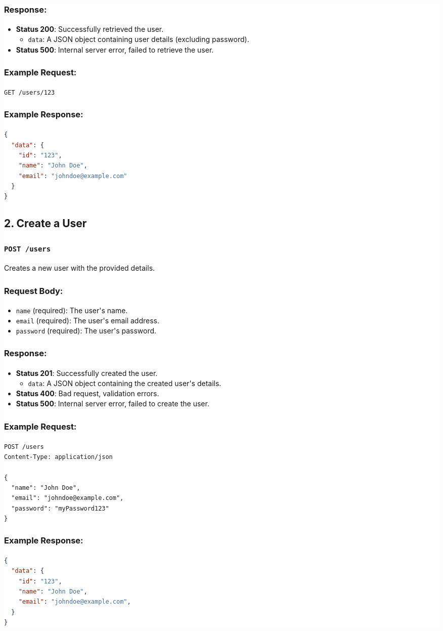 ### Response:
- **Status 200**: Successfully retrieved the user.
  - `data`: A JSON object containing user details (excluding password).
- **Status 500**: Internal server error, failed to retrieve the user.

### Example Request:
```http
GET /users/123
```

### Example Response:
```json
{
  "data": {
    "id": "123",
    "name": "John Doe",
    "email": "johndoe@example.com"
  }
}
```

## 2. Create a User
### `POST /users`

Creates a new user with the provided details.

### Request Body:
- `name` (required): The user's name.
- `email` (required): The user's email address.
- `password` (required): The user's password.

### Response:
- **Status 201**: Successfully created the user.
  - `data`: A JSON object containing the created user's details.
- **Status 400**: Bad request, validation errors.
- **Status 500**: Internal server error, failed to create the user.

### Example Request:
```http
POST /users
Content-Type: application/json

{
  "name": "John Doe",
  "email": "johndoe@example.com",
  "password": "myPassword123"
}
```

### Example Response:
```json
{
  "data": {
    "id": "123",
    "name": "John Doe",
    "email": "johndoe@example.com", 
  }
}
```
